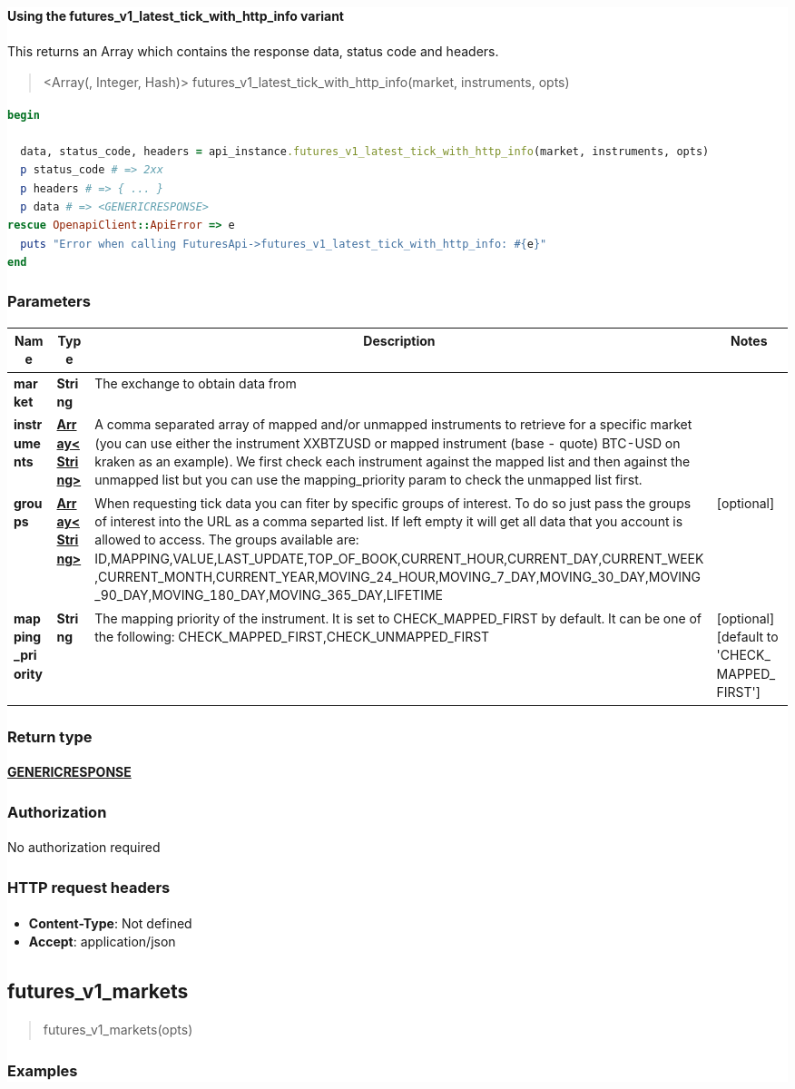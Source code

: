 #### Using the futures_v1_latest_tick_with_http_info variant

This returns an Array which contains the response data, status code and headers.

> <Array(<GENERICRESPONSE>, Integer, Hash)> futures_v1_latest_tick_with_http_info(market, instruments, opts)

```ruby
begin
  
  data, status_code, headers = api_instance.futures_v1_latest_tick_with_http_info(market, instruments, opts)
  p status_code # => 2xx
  p headers # => { ... }
  p data # => <GENERICRESPONSE>
rescue OpenapiClient::ApiError => e
  puts "Error when calling FuturesApi->futures_v1_latest_tick_with_http_info: #{e}"
end
```

### Parameters

| Name | Type | Description | Notes |
| ---- | ---- | ----------- | ----- |
| **market** | **String** | The exchange to obtain data from |  |
| **instruments** | [**Array&lt;String&gt;**](String.md) | A comma separated array of mapped and/or unmapped instruments to retrieve for a specific market (you can use either the instrument XXBTZUSD or mapped instrument (base - quote) BTC-USD on kraken as an example). We first check each instrument against the mapped list and then against the unmapped list but you can use the mapping_priority param to check the unmapped list first. |  |
| **groups** | [**Array&lt;String&gt;**](String.md) | When requesting tick data you can fiter by specific groups of interest. To do so just pass the groups of interest into the URL as a comma separted list. If left empty it will get all data that you account is allowed to access. The groups available are: ID,MAPPING,VALUE,LAST_UPDATE,TOP_OF_BOOK,CURRENT_HOUR,CURRENT_DAY,CURRENT_WEEK,CURRENT_MONTH,CURRENT_YEAR,MOVING_24_HOUR,MOVING_7_DAY,MOVING_30_DAY,MOVING_90_DAY,MOVING_180_DAY,MOVING_365_DAY,LIFETIME | [optional] |
| **mapping_priority** | **String** | The mapping priority of the instrument. It is set to CHECK_MAPPED_FIRST by default. It can be one of the following: CHECK_MAPPED_FIRST,CHECK_UNMAPPED_FIRST | [optional][default to &#39;CHECK_MAPPED_FIRST&#39;] |

### Return type

[**GENERICRESPONSE**](GENERICRESPONSE.md)

### Authorization

No authorization required

### HTTP request headers

- **Content-Type**: Not defined
- **Accept**: application/json


## futures_v1_markets

> <GENERICRESPONSE> futures_v1_markets(opts)



### Examples
